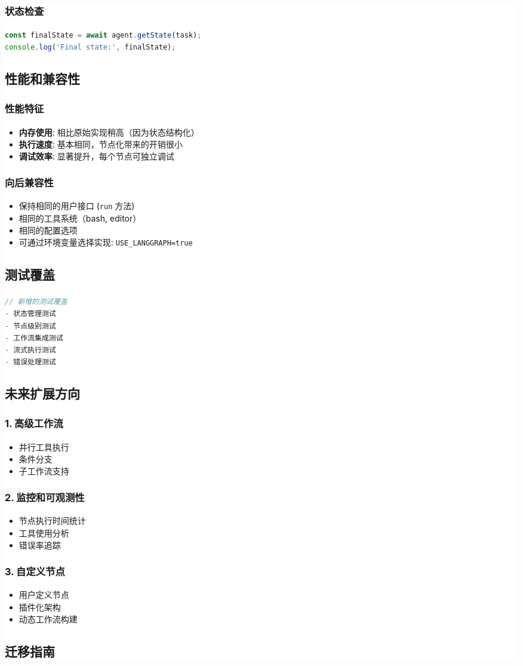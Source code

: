 ### 状态检查
```typescript
const finalState = await agent.getState(task);
console.log('Final state:', finalState);
```

## 性能和兼容性

### 性能特征
- **内存使用**: 相比原始实现稍高（因为状态结构化）
- **执行速度**: 基本相同，节点化带来的开销很小
- **调试效率**: 显著提升，每个节点可独立调试

### 向后兼容性
- 保持相同的用户接口 (`run` 方法)
- 相同的工具系统（bash, editor）
- 相同的配置选项
- 可通过环境变量选择实现: `USE_LANGGRAPH=true`

## 测试覆盖

```typescript
// 新增的测试覆盖
- 状态管理测试
- 节点级别测试  
- 工作流集成测试
- 流式执行测试
- 错误处理测试
```

## 未来扩展方向

### 1. 高级工作流
- 并行工具执行
- 条件分支
- 子工作流支持

### 2. 监控和可观测性
- 节点执行时间统计
- 工具使用分析
- 错误率追踪

### 3. 自定义节点
- 用户定义节点
- 插件化架构
- 动态工作流构建

## 迁移指南
